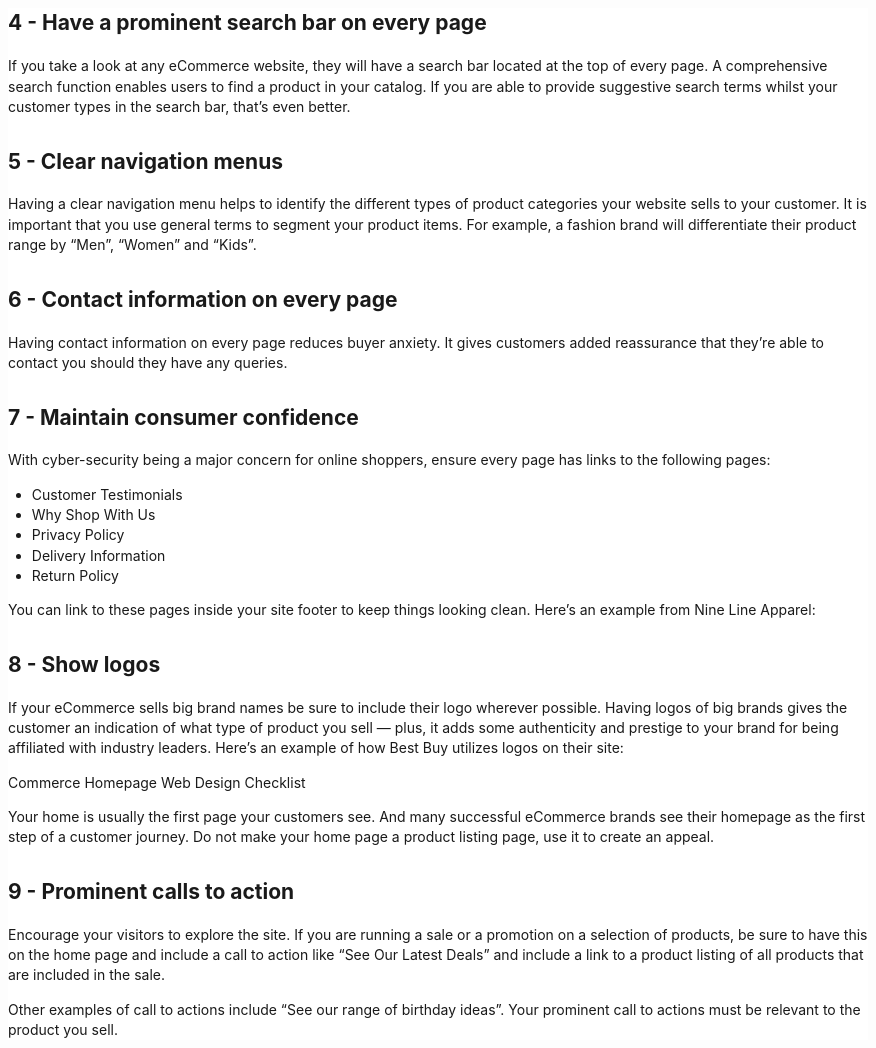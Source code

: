 ## 4 - Have a prominent search bar on every page

If you take a look at any eCommerce website, they will have a search bar located at the top of every page. A comprehensive search function enables users to find a product in your catalog. If you are able to provide suggestive search terms whilst your customer types in the search bar, that’s even better.

## 5 - Clear navigation menus

Having a clear navigation menu helps to identify the different types of product categories your website sells to your customer. It is important that you use general terms to segment your product items. For example, a fashion brand will differentiate their product range by “Men”, “Women” and “Kids”.

## 6 - Contact information on every page

Having contact information on every page reduces buyer anxiety. It gives customers added reassurance that they’re able to contact you should they have any queries.

## 7 - Maintain consumer confidence

With cyber-security being a major concern for online shoppers, ensure every page has links to the following pages:

- Customer Testimonials
- Why Shop With Us
- Privacy Policy
- Delivery Information
- Return Policy

You can link to these pages inside your site footer to keep things looking clean. Here’s an example from Nine Line Apparel:

## 8 - Show logos

If your eCommerce sells big brand names be sure to include their logo wherever possible. Having logos of big brands gives the customer an indication of what type of product you sell — plus, it adds some authenticity and prestige to your brand for being affiliated with industry leaders. Here’s an example of how Best Buy utilizes logos on their site:

Commerce Homepage Web Design Checklist

Your home is usually the first page your customers see. And many successful eCommerce brands see their homepage as the first step of a customer journey. Do not make your home page a product listing page, use it to create an appeal.

## 9 - Prominent calls to action

Encourage your visitors to explore the site. If you are running a sale or a promotion on a selection of products, be sure to have this on the home page and include a call to action like “See Our Latest Deals” and include a link to a product listing of all products that are included in the sale.

Other examples of call to actions include “See our range of birthday ideas”. Your prominent call to actions must be relevant to the product you sell.
